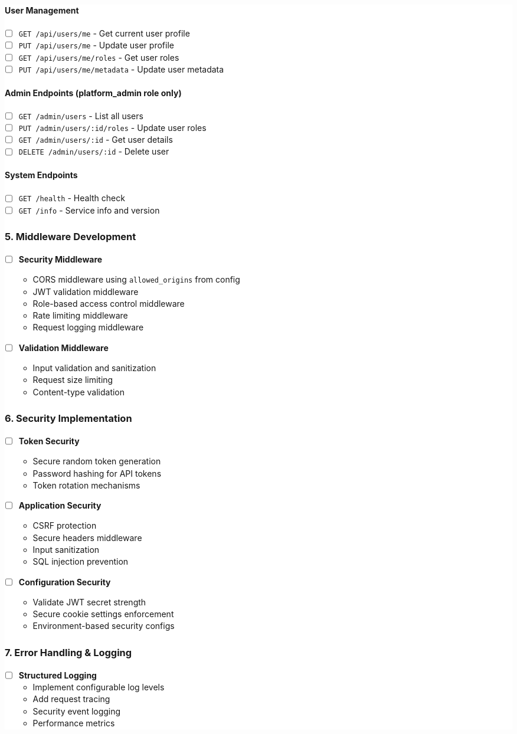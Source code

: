 #### **User Management**
- [ ] `GET /api/users/me` - Get current user profile
- [ ] `PUT /api/users/me` - Update user profile
- [ ] `GET /api/users/me/roles` - Get user roles
- [ ] `PUT /api/users/me/metadata` - Update user metadata

#### **Admin Endpoints** (platform_admin role only)
- [ ] `GET /admin/users` - List all users
- [ ] `PUT /admin/users/:id/roles` - Update user roles
- [ ] `GET /admin/users/:id` - Get user details
- [ ] `DELETE /admin/users/:id` - Delete user

#### **System Endpoints**
- [ ] `GET /health` - Health check
- [ ] `GET /info` - Service info and version

### 5. Middleware Development

- [ ] **Security Middleware**
  - CORS middleware using `allowed_origins` from config
  - JWT validation middleware
  - Role-based access control middleware
  - Rate limiting middleware
  - Request logging middleware

- [ ] **Validation Middleware**
  - Input validation and sanitization
  - Request size limiting
  - Content-type validation

### 6. Security Implementation

- [ ] **Token Security**
  - Secure random token generation
  - Password hashing for API tokens
  - Token rotation mechanisms

- [ ] **Application Security**
  - CSRF protection
  - Secure headers middleware
  - Input sanitization
  - SQL injection prevention

- [ ] **Configuration Security**
  - Validate JWT secret strength
  - Secure cookie settings enforcement
  - Environment-based security configs

### 7. Error Handling & Logging

- [ ] **Structured Logging**
  - Implement configurable log levels
  - Add request tracing
  - Security event logging
  - Performance metrics

